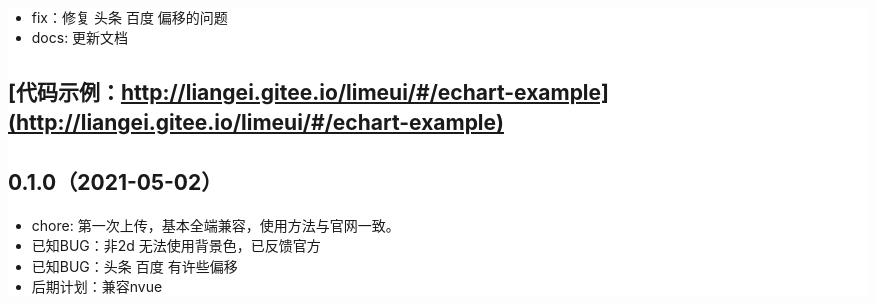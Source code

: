- fix：修复 头条 百度 偏移的问题
- docs: 更新文档
## [代码示例：http://liangei.gitee.io/limeui/#/echart-example](http://liangei.gitee.io/limeui/#/echart-example)
## 0.1.0（2021-05-02）
- chore:  第一次上传，基本全端兼容，使用方法与官网一致。
- 已知BUG：非2d 无法使用背景色，已反馈官方
- 已知BUG：头条 百度 有许些偏移
- 后期计划：兼容nvue
